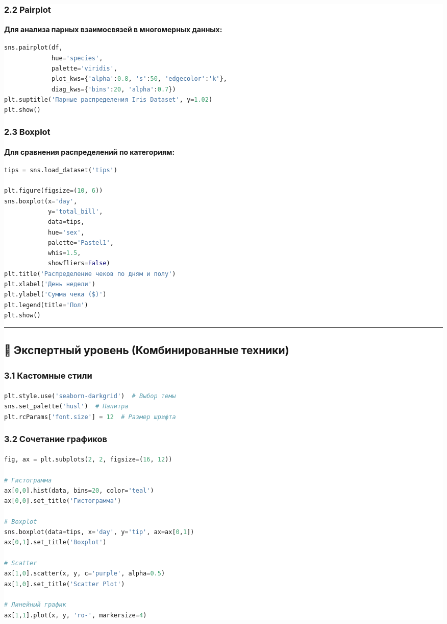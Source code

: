 ```python
```

### 2.2 Pairplot
**Для анализа парных взаимосвязей в многомерных данных:**
```python
sns.pairplot(df, 
             hue='species', 
             palette='viridis',
             plot_kws={'alpha':0.8, 's':50, 'edgecolor':'k'},
             diag_kws={'bins':20, 'alpha':0.7})
plt.suptitle('Парные распределения Iris Dataset', y=1.02)
plt.show()
```

### 2.3 Boxplot
**Для сравнения распределений по категориям:**
```python
tips = sns.load_dataset('tips')

plt.figure(figsize=(10, 6))
sns.boxplot(x='day', 
            y='total_bill', 
            data=tips,
            hue='sex',
            palette='Pastel1',
            whis=1.5,
            showfliers=False)
plt.title('Распределение чеков по дням и полу')
plt.xlabel('День недели')
plt.ylabel('Сумма чека ($)')
plt.legend(title='Пол')
plt.show()
```

---

## 🔴 Экспертный уровень (Комбинированные техники)

### 3.1 Кастомные стили
```python
plt.style.use('seaborn-darkgrid')  # Выбор темы
sns.set_palette('husl')  # Палитра
plt.rcParams['font.size'] = 12  # Размер шрифта
```

### 3.2 Сочетание графиков
```python
fig, ax = plt.subplots(2, 2, figsize=(16, 12))

# Гистограмма
ax[0,0].hist(data, bins=20, color='teal')
ax[0,0].set_title('Гистограмма')

# Boxplot
sns.boxplot(data=tips, x='day', y='tip', ax=ax[0,1])
ax[0,1].set_title('Boxplot')

# Scatter
ax[1,0].scatter(x, y, c='purple', alpha=0.5)
ax[1,0].set_title('Scatter Plot')

# Линейный график
ax[1,1].plot(x, y, 'ro-', markersize=4)
```